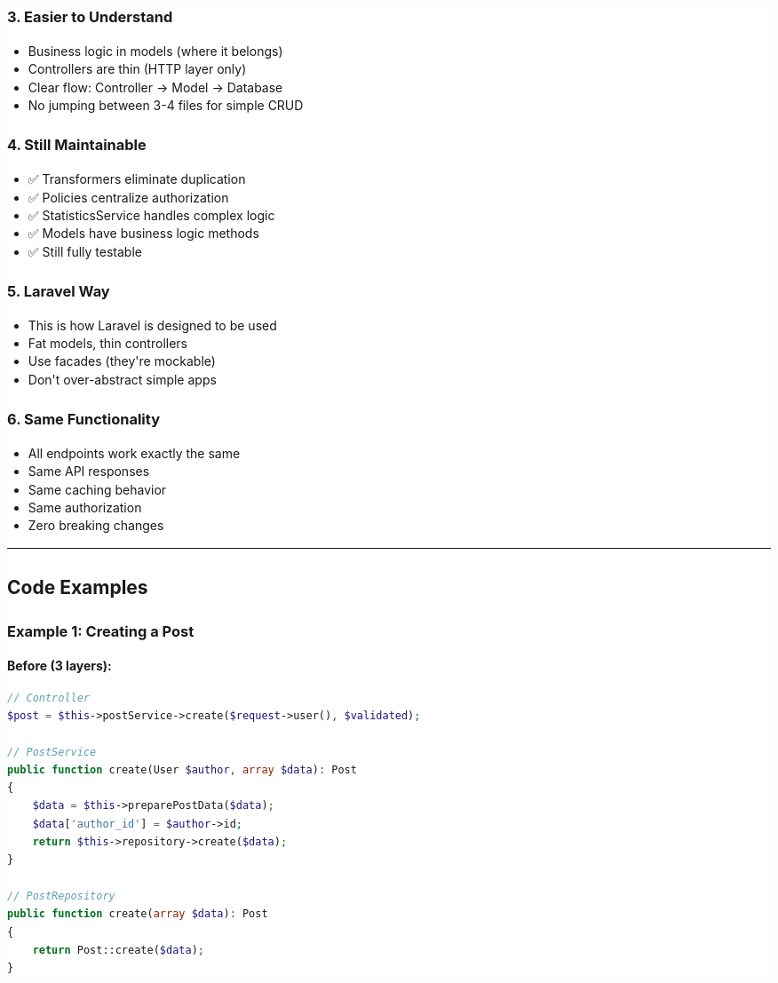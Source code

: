 ### 3. **Easier to Understand**
- Business logic in models (where it belongs)
- Controllers are thin (HTTP layer only)
- Clear flow: Controller → Model → Database
- No jumping between 3-4 files for simple CRUD

### 4. **Still Maintainable**
- ✅ Transformers eliminate duplication
- ✅ Policies centralize authorization
- ✅ StatisticsService handles complex logic
- ✅ Models have business logic methods
- ✅ Still fully testable

### 5. **Laravel Way**
- This is how Laravel is designed to be used
- Fat models, thin controllers
- Use facades (they're mockable)
- Don't over-abstract simple apps

### 6. **Same Functionality**
- All endpoints work exactly the same
- Same API responses
- Same caching behavior
- Same authorization
- Zero breaking changes

---

## Code Examples

### Example 1: Creating a Post

**Before (3 layers):**
```php
// Controller
$post = $this->postService->create($request->user(), $validated);

// PostService
public function create(User $author, array $data): Post
{
    $data = $this->preparePostData($data);
    $data['author_id'] = $author->id;
    return $this->repository->create($data);
}

// PostRepository
public function create(array $data): Post
{
    return Post::create($data);
}
```
